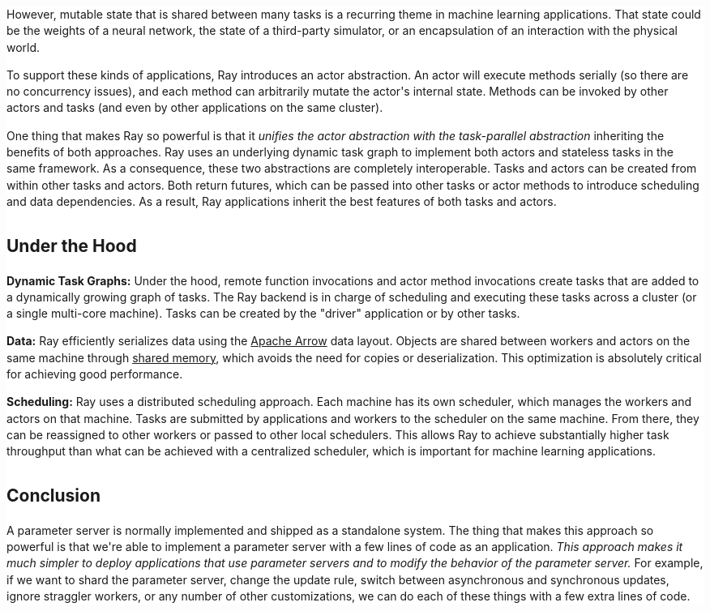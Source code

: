 However, mutable state that is shared between many tasks is a recurring theme in
machine learning applications. That state could be the weights of a neural
network, the state of a third-party simulator, or an encapsulation of an
interaction with the physical world.

To support these kinds of applications, Ray introduces an actor abstraction. An
actor will execute methods serially (so there are no concurrency issues), and
each method can arbitrarily mutate the actor's internal state. Methods can be
invoked by other actors and tasks (and even by other applications on the same
cluster).

One thing that makes Ray so powerful is that it *unifies the actor abstraction
with the task-parallel abstraction* inheriting the benefits of both approaches.
Ray uses an underlying dynamic task graph to implement both actors and stateless
tasks in the same framework. As a consequence, these two abstractions are
completely interoperable. Tasks and actors can be created from within other
tasks and actors. Both return futures, which can be passed into other tasks or
actor methods to introduce scheduling and data dependencies. As a result, Ray
applications inherit the best features of both tasks and actors.

## Under the Hood

**Dynamic Task Graphs:** Under the hood, remote function invocations and actor
method invocations create tasks that are added to a dynamically growing graph of
tasks. The Ray backend is in charge of scheduling and executing these tasks
across a cluster (or a single multi-core machine). Tasks can be created by the
"driver" application or by other tasks.

**Data:** Ray efficiently serializes data using the [Apache Arrow][9] data
layout. Objects are shared between workers and actors on the same machine
through [shared memory][10], which avoids the need for copies or
deserialization. This optimization is absolutely critical for achieving good
performance.

**Scheduling:** Ray uses a distributed scheduling approach. Each machine has its
own scheduler, which manages the workers and actors on that machine. Tasks are
submitted by applications and workers to the scheduler on the same machine. From
there, they can be reassigned to other workers or passed to other local
schedulers. This allows Ray to achieve substantially higher task throughput than
what can be achieved with a centralized scheduler, which is important for
machine learning applications.

## Conclusion

A parameter server is normally implemented and shipped as a standalone system.
The thing that makes this approach so powerful is that we're able to implement a
parameter server with a few lines of code as an application. *This approach
makes it much simpler to deploy applications that use parameter servers and to
modify the behavior of the parameter server.* For example, if we want to shard
the parameter server, change the update rule, switch between asynchronous and
synchronous updates, ignore straggler workers, or any number of other
customizations, we can do each of these things with a few extra lines of code.


[1]: https://github.com/ray-project/ray
[2]: http://docs.ray.io/en/latest/resources.html
[3]: http://www.sysml.cc/doc/206.pdf
[4]: http://docs.ray.io/en/latest/rllib.html
[5]: http://docs.ray.io/en/latest/tune.html
[6]: http://docs.ray.io/en/latest
[7]: http://docs.ray.io/en/latest/api.html
[8]: https://github.com/modin-project/modin
[9]: https://ray-project.github.io/2017/10/15/fast-python-serialization-with-ray-and-arrow.html
[10]: https://ray-project.github.io/2017/08/08/plasma-in-memory-object-store.html
[11]: https://arxiv.org/abs/1712.05889
[12]: http://spark.apache.org
[13]: https://arxiv.org/abs/1712.09381
[14]: https://grpc.io/docs/tutorials/basic/python.html#defining-the-service